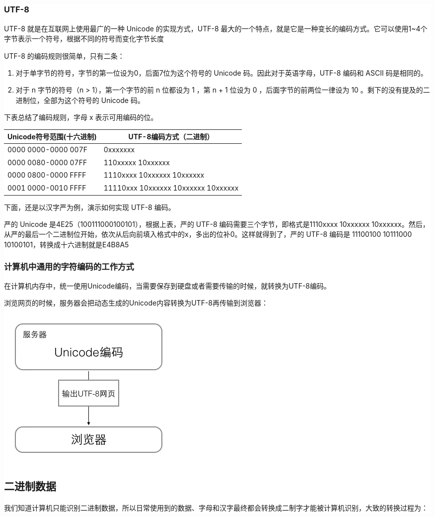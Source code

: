 ### UTF-8

UTF-8 就是在互联网上使用最广的一种 Unicode 的实现方式，UTF-8 最大的一个特点，就是它是一种变长的编码方式。它可以使用1~4个字节表示一个符号，根据不同的符号而变化字节长度

UTF-8 的编码规则很简单，只有二条：

1. 对于单字节的符号，字节的第一位设为0，后面7位为这个符号的 Unicode 码。因此对于英语字母，UTF-8 编码和 ASCII 码是相同的。

2. 对于 n 字节的符号（n > 1），第一个字节的前 n 位都设为 1 ，第 n + 1 位设为 0 ，后面字节的前两位一律设为 10 。剩下的没有提及的二进制位，全部为这个符号的 Unicode 码。

下表总结了编码规则，字母 x 表示可用编码的位。

|  Unicode符号范围(十六进制)      |        UTF-8编码方式（二进制）
|  ----  | ----  |
|0000 0000-0000 007F | 0xxxxxxx|
|0000 0080-0000 07FF | 110xxxxx 10xxxxxx|
|0000 0800-0000 FFFF | 1110xxxx 10xxxxxx 10xxxxxx|
|0001 0000-0010 FFFF | 11110xxx 10xxxxxx 10xxxxxx 10xxxxxx|

下面，还是以汉字严为例，演示如何实现 UTF-8 编码。

严的 Unicode 是4E25（100111000100101），根据上表，严的 UTF-8 编码需要三个字节，即格式是1110xxxx 10xxxxxx 10xxxxxx。然后，从严的最后一个二进制位开始，依次从后向前填入格式中的x，多出的位补0。这样就得到了，严的 UTF-8 编码是 11100100 10111000 10100101，转换成十六进制就是E4B8A5

### 计算机中通用的字符编码的工作方式

在计算机内存中，统一使用Unicode编码，当需要保存到硬盘或者需要传输的时候，就转换为UTF-8编码。

浏览网页的时候，服务器会把动态生成的Unicode内容转换为UTF-8再传输到浏览器：

![](../static/utf.png)


## 二进制数据

我们知道计算机只能识别二进制数据，所以日常使用到的数据、字母和汉字最终都会转换成二制字才能被计算机识别，大致的转换过程为：
